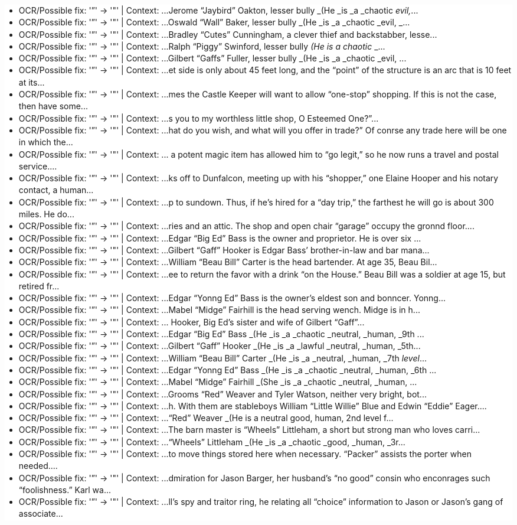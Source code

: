 - OCR/Possible fix: '”' → '"' | Context: ...Jerome “Jaybird” Oakton, lesser bully _(He _is _a _chaotic _evil,_...
- OCR/Possible fix: '”' → '"' | Context: ...Oswald “Wall” Baker, lesser bully _(He _is _a _chaotic _evil, _...
- OCR/Possible fix: '”' → '"' | Context: ...Bradley “Cutes” Cunningham, a clever thief and backstabber, lesse...
- OCR/Possible fix: '”' → '"' | Context: ...Ralph “Piggy” Swinford, lesser bully _(He_ _is_ _a_ _chaotic_ _...
- OCR/Possible fix: '”' → '"' | Context: ...Gilbert “Gaffs” Fuller, lesser bully _(He _is _a _chaotic _evil, ...
- OCR/Possible fix: '”' → '"' | Context: ...et side is only about 45 feet long, and the “point” of the structure is an arc that is 10 feet at its...
- OCR/Possible fix: '”' → '"' | Context: ...mes the Castle Keeper will want to allow “one-stop” shopping. If this is not the case, then have some...
- OCR/Possible fix: '”' → '"' | Context: ...s you to my worthless little shop, O Esteemed One?”...
- OCR/Possible fix: '”' → '"' | Context: ...hat do you wish, and what will you offer in trade?” Of conrse any trade here will be one in which the...
- OCR/Possible fix: '”' → '"' | Context: ... a potent magic item has allowed him to “go legit,” so he now runs a travel and postal service....
- OCR/Possible fix: '”' → '"' | Context: ...ks off to Dunfalcon, meeting up with his “shopper,” one Elaine Hooper and his notary contact, a human...
- OCR/Possible fix: '”' → '"' | Context: ...p to sundown. Thus, if he’s hired for a “day trip,” the farthest he will go is about 300 miles. He do...
- OCR/Possible fix: '”' → '"' | Context: ...ries and an attic. The shop and open chair “garage” occupy the gronnd floor....
- OCR/Possible fix: '”' → '"' | Context: ...Edgar “Big Ed” Bass is the owner and proprietor. He is over six ...
- OCR/Possible fix: '”' → '"' | Context: ...Gilbert “Gaff” Hooker is Edgar Bass’ brother-in-law and bar mana...
- OCR/Possible fix: '”' → '"' | Context: ...William “Beau Bill” Carter is the head bartender. At age 35, Beau Bil...
- OCR/Possible fix: '”' → '"' | Context: ...ee to return the favor with a drink “on the House.” Beau Bill was a soldier at age 15, but retired fr...
- OCR/Possible fix: '”' → '"' | Context: ...Edgar “Yonng Ed” Bass is the owner’s eldest son and bonncer. Yonng...
- OCR/Possible fix: '”' → '"' | Context: ...Mabel “Midge” Fairhill is the head serving wench. Midge is in h...
- OCR/Possible fix: '”' → '"' | Context: ... Hooker, Big Ed’s sister and wife of Gilbert “Gaff”...
- OCR/Possible fix: '”' → '"' | Context: ...Edgar “Big Ed” Bass _(He _is _a _chaotic _neutral, _human, _9th ...
- OCR/Possible fix: '”' → '"' | Context: ...Gilbert “Gaff” Hooker _(He _is _a _lawful _neutral, _human, _5th...
- OCR/Possible fix: '”' → '"' | Context: ...William “Beau Bill” Carter _(He _is _a _neutral, _human, _7th _level_...
- OCR/Possible fix: '”' → '"' | Context: ...Edgar “Yonng Ed” Bass _(He _is _a _chaotic _neutral, _human, _6th ...
- OCR/Possible fix: '”' → '"' | Context: ...Mabel “Midge” Fairhill _(She _is _a _chaotic _neutral, _human, ...
- OCR/Possible fix: '”' → '"' | Context: ...Grooms “Red” Weaver and Tyler Watson, neither very bright, bot...
- OCR/Possible fix: '”' → '"' | Context: ...h. With them are stableboys William “Little Willie” Blue and Edwin “Eddie” Eager....
- OCR/Possible fix: '”' → '"' | Context: ...“Red” Weaver _(He is a neutral good, human, 2nd level f...
- OCR/Possible fix: '”' → '"' | Context: ...The barn master is “Wheels” Littleham, a short but strong man who loves carri...
- OCR/Possible fix: '”' → '"' | Context: ...“Wheels” Littleham _(He _is _a _chaotic _good, _human, _3r...
- OCR/Possible fix: '”' → '"' | Context: ...to move things stored here when necessary. “Packer” assists the porter when needed....
- OCR/Possible fix: '”' → '"' | Context: ...dmiration for Jason Barger, her husband’s “no good” consin who enconrages such “foolishness.” Karl wa...
- OCR/Possible fix: '”' → '"' | Context: ...ll’s spy and traitor ring, he relating all “choice” information to Jason or Jason’s gang of associate...